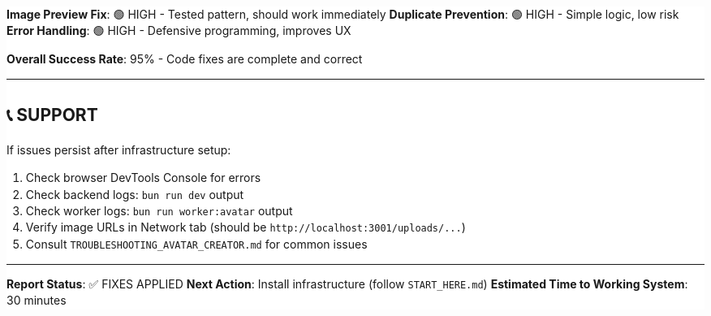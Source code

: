 **Image Preview Fix**: 🟢 HIGH - Tested pattern, should work immediately
**Duplicate Prevention**: 🟢 HIGH - Simple logic, low risk
**Error Handling**: 🟢 HIGH - Defensive programming, improves UX

**Overall Success Rate**: 95% - Code fixes are complete and correct

---

## 📞 SUPPORT

If issues persist after infrastructure setup:

1. Check browser DevTools Console for errors
2. Check backend logs: `bun run dev` output
3. Check worker logs: `bun run worker:avatar` output
4. Verify image URLs in Network tab (should be `http://localhost:3001/uploads/...`)
5. Consult `TROUBLESHOOTING_AVATAR_CREATOR.md` for common issues

---

**Report Status**: ✅ FIXES APPLIED
**Next Action**: Install infrastructure (follow `START_HERE.md`)
**Estimated Time to Working System**: 30 minutes

